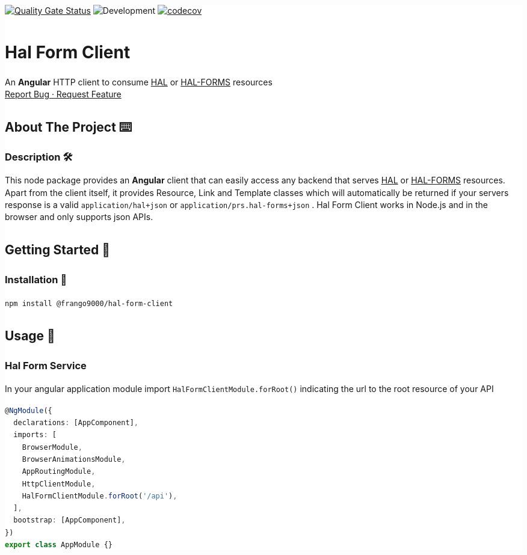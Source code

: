 

[![Quality Gate Status](https://sonarcloud.io/api/project_badges/measure?project=frango9000_hal-form-client&metric=alert_status)](https://sonarcloud.io/summary/new_code?id=frango9000_hal-form-client)
![Development](https://github.com/frango9000/hal-form-client/actions/workflows/verify.yml/badge.svg)
[![codecov](https://codecov.io/gh/frango9000/hal-form-client/branch/master/graph/badge.svg?token=CRJO7hUJFn)](https://codecov.io/gh/frango9000/hal-form-client)

# Hal Form Client

An **Angular** HTTP client to consume [HAL](https://webconcepts.info/specs/IETF/I-D/kelly-json-hal)
or [HAL-FORMS](https://rwcbook.github.io/hal-forms/) resources
<br />
[Report Bug · Request Feature](https://github.com/frango9000/hal-form-client/issues)



## About The Project ⌨️

### Description 🛠️

This node package provides an **Angular** client that can easily access any backend that
serves [HAL](https://webconcepts.info/specs/IETF/I-D/kelly-json-hal)
or [HAL-FORMS](https://rwcbook.github.io/hal-forms/) resources. Apart from the client itself, it provides Resource, Link
and Template classes which will automatically be returned if your servers response is a valid `application/hal+json`
or `application/prs.hal-forms+json` . Hal Form Client works in Node.js and in the browser and only supports json APIs.



## Getting Started 🚀

### Installation 🔧

```sh
npm install @frango9000/hal-form-client
```



## Usage 🏹

### Hal Form Service

In your angular application module import `HalFormClientModule.forRoot()` indicating the url to the root resource of your API

```typescript
@NgModule({
  declarations: [AppComponent],
  imports: [
    BrowserModule,
    BrowserAnimationsModule,
    AppRoutingModule,
    HttpClientModule,
    HalFormClientModule.forRoot('/api'),
  ],
  bootstrap: [AppComponent],
})
export class AppModule {}
```


[linkedin-contact-shield]: https://img.shields.io/badge/-LinkedIn-black?style=for-the-badge&logo=linkedin&colorB=555
[linkedin-contact-url]: https://www.linkedin.com/in/fsancheztemprano/
[github-contact-shield]: https://img.shields.io/badge/-Github-black?style=for-the-badge&logo=github&colorB=555
[github-contact-url]: https://github.com/frango9000
[email-contact-shield]: https://img.shields.io/badge/-email-black.svg?style=for-the-badge&colorB=555
[email-contact-url]: mailto:frango9000@gmail.com
[linkedin-share-shield]: https://img.shields.io/badge/Share-Linkedin?style=for-the-badge&logo=linkedin&colorB=555
[linkedin-share-url]: https://www.linkedin.com/in/fsancheztemprano
[facebook-share-shield]: https://img.shields.io/badge/Share-Facebook?style=for-the-badge&logo=facebook&colorB=555
[facebook-share-url]: https://www.facebook.com/sharer/sharer.php?u=https://github.com/frango9000/hal-form-client
[twitter-share-shield]: https://img.shields.io/badge/Share-Twitter?style=for-the-badge&logo=twitter&colorB=555
[twitter-share-url]: https://twitter.com/intent/tweet?url=https://github.com/frango9000/hal-form-client&text=Check%20this%20project%20out
[email-share-shield]: https://img.shields.io/badge/-email-black.svg?style=for-the-badge&colorB=555
[email-share-url]: mailto:info@example.com?&subject=&cc=&bcc=&body=Check%20this%20project%20out%20https://github.com/frango9000/hal-form-client